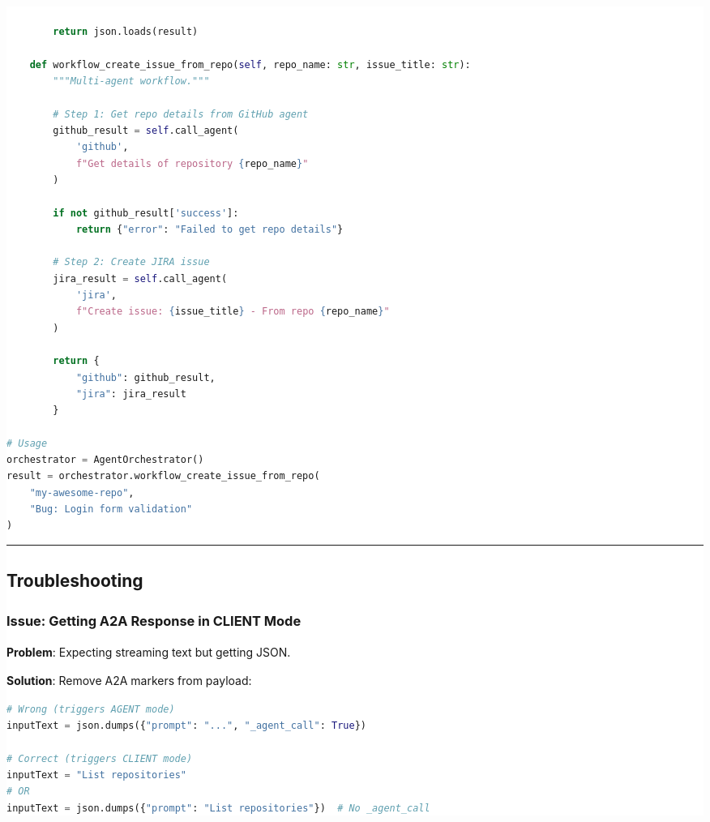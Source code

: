 ```python

        return json.loads(result)

    def workflow_create_issue_from_repo(self, repo_name: str, issue_title: str):
        """Multi-agent workflow."""

        # Step 1: Get repo details from GitHub agent
        github_result = self.call_agent(
            'github',
            f"Get details of repository {repo_name}"
        )

        if not github_result['success']:
            return {"error": "Failed to get repo details"}

        # Step 2: Create JIRA issue
        jira_result = self.call_agent(
            'jira',
            f"Create issue: {issue_title} - From repo {repo_name}"
        )

        return {
            "github": github_result,
            "jira": jira_result
        }

# Usage
orchestrator = AgentOrchestrator()
result = orchestrator.workflow_create_issue_from_repo(
    "my-awesome-repo",
    "Bug: Login form validation"
)
```

---

## Troubleshooting

### Issue: Getting A2A Response in CLIENT Mode

**Problem**: Expecting streaming text but getting JSON.

**Solution**: Remove A2A markers from payload:
```python
# Wrong (triggers AGENT mode)
inputText = json.dumps({"prompt": "...", "_agent_call": True})

# Correct (triggers CLIENT mode)
inputText = "List repositories"
# OR
inputText = json.dumps({"prompt": "List repositories"})  # No _agent_call
```
